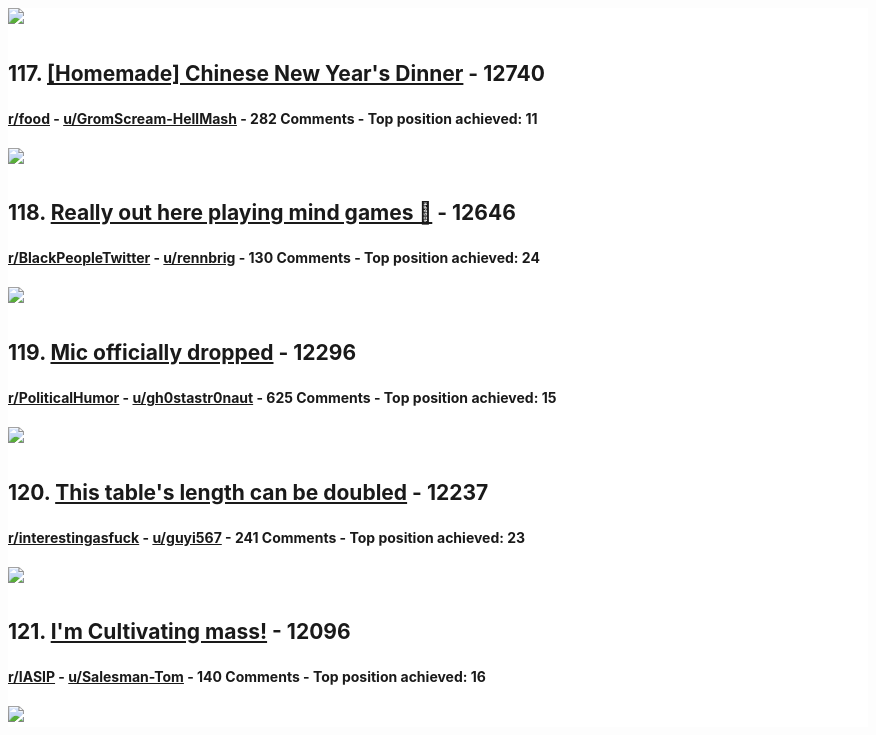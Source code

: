 <a href="https://i.redd.it/7evqa83nvhg01.png"><img src="https://b.thumbs.redditmedia.com/kSoyDGHY_OGpCq9YV4qEtl66RlAm6ndLnBLjr6YQBiA.jpg"></img></a>

## 117. [[Homemade] Chinese New Year's Dinner](http://reddit.com/r/food/comments/7xvpla/homemade_chinese_new_years_dinner/) - 12740
#### [r/food](http://reddit.com/r/food) - [u/GromScream-HellMash](http://reddit.com/u/GromScream-HellMash) - 282 Comments - Top position achieved: 11

<a href="https://i.redd.it/kfox62imlhg01.jpg"><img src="https://b.thumbs.redditmedia.com/ep0qpyyebQSEXbi2zmDqc-fakPfGNTTN85AFdjyjGHk.jpg"></img></a>

## 118. [Really out here playing mind games 🤔](http://reddit.com/r/BlackPeopleTwitter/comments/7xys5i/really_out_here_playing_mind_games/) - 12646
#### [r/BlackPeopleTwitter](http://reddit.com/r/BlackPeopleTwitter) - [u/rennbrig](http://reddit.com/u/rennbrig) - 130 Comments - Top position achieved: 24

<a href="https://i.redd.it/gjhpicohwkg01.jpg"><img src="https://b.thumbs.redditmedia.com/HAjpVjadh4iYyu4mZyPi8N9imjcav2R83s9Gd0dDu8E.jpg"></img></a>

## 119. [Mic officially dropped](http://reddit.com/r/PoliticalHumor/comments/7y28si/mic_officially_dropped/) - 12296
#### [r/PoliticalHumor](http://reddit.com/r/PoliticalHumor) - [u/gh0stastr0naut](http://reddit.com/u/gh0stastr0naut) - 625 Comments - Top position achieved: 15

<a href="https://i.redd.it/hqfxcqzqbng01.png"><img src="https://b.thumbs.redditmedia.com/0UueFTKoJNnTR3LIWmvO4ytTqq_mcxKeDT2ISUgnV8s.jpg"></img></a>

## 120. [This table's length can be doubled](http://reddit.com/r/interestingasfuck/comments/7xy1hc/this_tables_length_can_be_doubled/) - 12237
#### [r/interestingasfuck](http://reddit.com/r/interestingasfuck) - [u/guyi567](http://reddit.com/u/guyi567) - 241 Comments - Top position achieved: 23

<a href="http://i.imgur.com/jEO8osw.gifv"><img src="https://a.thumbs.redditmedia.com/jZKpN4RyZ9k-6VooSUl77wL_12dFJa9TXaTyW4mYqP8.jpg"></img></a>

## 121. [I'm Cultivating mass!](http://reddit.com/r/IASIP/comments/7xygt8/im_cultivating_mass/) - 12096
#### [r/IASIP](http://reddit.com/r/IASIP) - [u/Salesman-Tom](http://reddit.com/u/Salesman-Tom) - 140 Comments - Top position achieved: 16

<a href="https://i.redd.it/jojrqogslkg01.jpg"><img src="https://b.thumbs.redditmedia.com/cr1jILuFAh6pbQacuDns58wfQsGN4fvVtByrmMuAaRs.jpg"></img></a>
